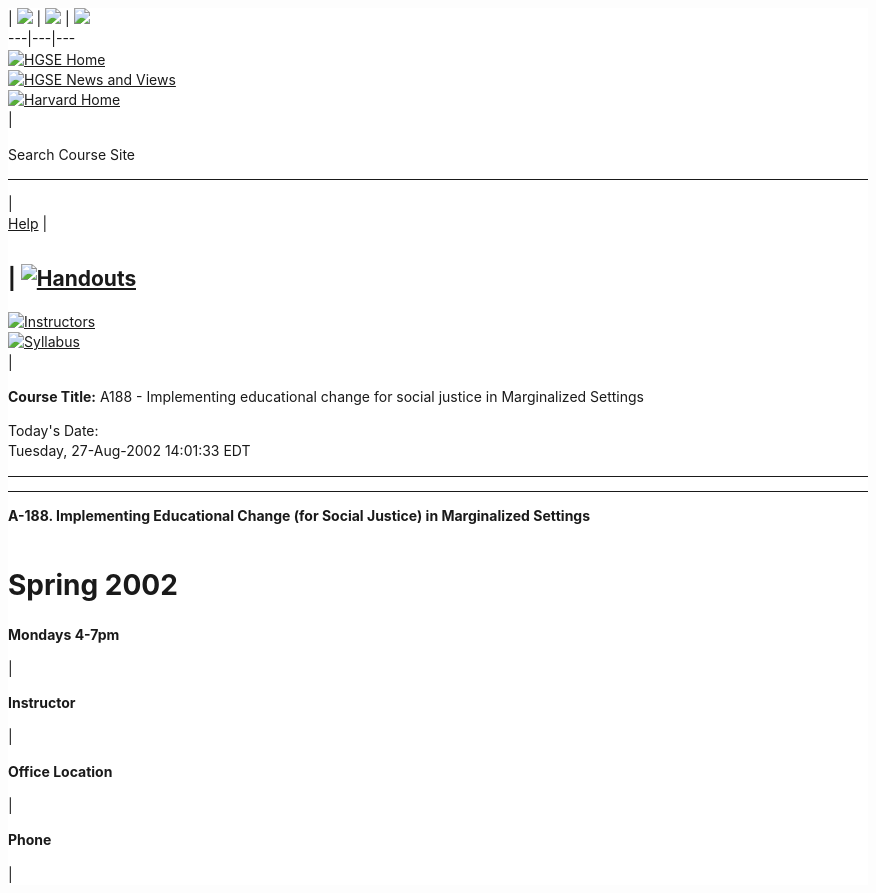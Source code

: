 |  ![](/gse/images/gse_logo.gif) |  ![](/gse/images/spacer.gif) |  [
![](/gse/images/gse_shield.gif)](http://www.gse.harvard.edu/)  
---|---|---  
[ ![HGSE Home](/gse/images/home.gif) ](http://www.gse.harvard.edu)  
[ ![HGSE News and Views](/gse/images/nv.gif) ](http://www.gse.harvard.edu/nv)  
[ ![Harvard Home](/gse/images/harvard.gif)](http://www.harvard.edu)  
|

Search Course Site  
  
---  
|  
[ Help](http://search.harvard.edu:8765/help/) |  
  
|  [ ![Handouts](/gse/images/handouts_btn.gif)](/~gse-a188/handouts)  
---  
[ ![Instructors](/gse/images/instructors_btn.gif)](/~gse-a188/instructors)  
[ ![Syllabus](/gse/images/syllabus_btn.gif)](/~gse-a188/syllabus)  
|

**Course Title:** A188 - Implementing educational change for social justice in
Marginalized Settings  
  
Today's Date:  
Tuesday, 27-Aug-2002 14:01:33 EDT

* * *  
  
---  
  
**A-188. Implementing Educational Change (for Social Justice) in Marginalized
Settings**

# Spring 2002

**Mondays 4-7pm**

|

**Instructor**

|

**Office Location**

|

**Phone**

|
